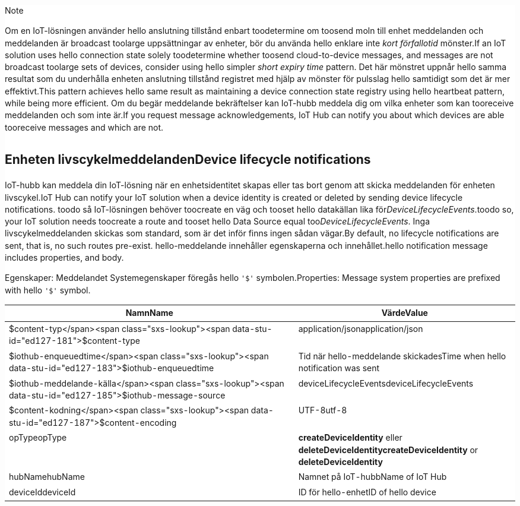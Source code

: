 > [!NOTE]
> <span data-ttu-id="ed127-170">Om en IoT-lösningen använder hello anslutning tillstånd enbart toodetermine om toosend moln till enhet meddelanden och meddelanden är broadcast toolarge uppsättningar av enheter, bör du använda hello enklare inte *kort förfallotid* mönster.</span><span class="sxs-lookup"><span data-stu-id="ed127-170">If an IoT solution uses hello connection state solely toodetermine whether toosend cloud-to-device messages, and messages are not broadcast toolarge sets of devices, consider using hello simpler *short expiry time* pattern.</span></span> <span data-ttu-id="ed127-171">Det här mönstret uppnår hello samma resultat som du underhålla enheten anslutning tillstånd registret med hjälp av mönster för pulsslag hello samtidigt som det är mer effektivt.</span><span class="sxs-lookup"><span data-stu-id="ed127-171">This pattern achieves hello same result as maintaining a device connection state registry using hello heartbeat pattern, while being more efficient.</span></span> <span data-ttu-id="ed127-172">Om du begär meddelande bekräftelser kan IoT-hubb meddela dig om vilka enheter som kan tooreceive meddelanden och som inte är.</span><span class="sxs-lookup"><span data-stu-id="ed127-172">If you request message acknowledgements, IoT Hub can notify you about which devices are able tooreceive messages and which are not.</span></span>

## <a name="device-lifecycle-notifications"></a><span data-ttu-id="ed127-173">Enheten livscykelmeddelanden</span><span class="sxs-lookup"><span data-stu-id="ed127-173">Device lifecycle notifications</span></span>

<span data-ttu-id="ed127-174">IoT-hubb kan meddela din IoT-lösning när en enhetsidentitet skapas eller tas bort genom att skicka meddelanden för enheten livscykel.</span><span class="sxs-lookup"><span data-stu-id="ed127-174">IoT Hub can notify your IoT solution when a device identity is created or deleted by sending device lifecycle notifications.</span></span> <span data-ttu-id="ed127-175">toodo så IoT-lösningen behöver toocreate en väg och tooset hello datakällan lika för*DeviceLifecycleEvents*.</span><span class="sxs-lookup"><span data-stu-id="ed127-175">toodo so, your IoT solution needs toocreate a route and tooset hello Data Source equal too*DeviceLifecycleEvents*.</span></span> <span data-ttu-id="ed127-176">Inga livscykelmeddelanden skickas som standard, som är det inför finns ingen sådan vägar.</span><span class="sxs-lookup"><span data-stu-id="ed127-176">By default, no lifecycle notifications are sent, that is, no such routes pre-exist.</span></span> <span data-ttu-id="ed127-177">hello-meddelande innehåller egenskaperna och innehållet.</span><span class="sxs-lookup"><span data-stu-id="ed127-177">hello notification message includes properties, and body.</span></span>

<span data-ttu-id="ed127-178">Egenskaper: Meddelandet Systemegenskaper föregås hello `'$'` symbolen.</span><span class="sxs-lookup"><span data-stu-id="ed127-178">Properties: Message system properties are prefixed with hello `'$'` symbol.</span></span>

| <span data-ttu-id="ed127-179">Namn</span><span class="sxs-lookup"><span data-stu-id="ed127-179">Name</span></span> | <span data-ttu-id="ed127-180">Värde</span><span class="sxs-lookup"><span data-stu-id="ed127-180">Value</span></span> |
| --- | --- |
<span data-ttu-id="ed127-181">$content-typ</span><span class="sxs-lookup"><span data-stu-id="ed127-181">$content-type</span></span> | <span data-ttu-id="ed127-182">application/json</span><span class="sxs-lookup"><span data-stu-id="ed127-182">application/json</span></span> |
<span data-ttu-id="ed127-183">$iothub-enqueuedtime</span><span class="sxs-lookup"><span data-stu-id="ed127-183">$iothub-enqueuedtime</span></span> |  <span data-ttu-id="ed127-184">Tid när hello-meddelande skickades</span><span class="sxs-lookup"><span data-stu-id="ed127-184">Time when hello notification was sent</span></span> |
<span data-ttu-id="ed127-185">$iothub-meddelande-källa</span><span class="sxs-lookup"><span data-stu-id="ed127-185">$iothub-message-source</span></span> | <span data-ttu-id="ed127-186">deviceLifecycleEvents</span><span class="sxs-lookup"><span data-stu-id="ed127-186">deviceLifecycleEvents</span></span> |
<span data-ttu-id="ed127-187">$content-kodning</span><span class="sxs-lookup"><span data-stu-id="ed127-187">$content-encoding</span></span> | <span data-ttu-id="ed127-188">UTF-8</span><span class="sxs-lookup"><span data-stu-id="ed127-188">utf-8</span></span> |
<span data-ttu-id="ed127-189">opType</span><span class="sxs-lookup"><span data-stu-id="ed127-189">opType</span></span> | <span data-ttu-id="ed127-190">**createDeviceIdentity** eller **deleteDeviceIdentity**</span><span class="sxs-lookup"><span data-stu-id="ed127-190">**createDeviceIdentity** or **deleteDeviceIdentity**</span></span> |
<span data-ttu-id="ed127-191">hubName</span><span class="sxs-lookup"><span data-stu-id="ed127-191">hubName</span></span> | <span data-ttu-id="ed127-192">Namnet på IoT-hubb</span><span class="sxs-lookup"><span data-stu-id="ed127-192">Name of IoT Hub</span></span> |
<span data-ttu-id="ed127-193">deviceId</span><span class="sxs-lookup"><span data-stu-id="ed127-193">deviceId</span></span> | <span data-ttu-id="ed127-194">ID för hello-enhet</span><span class="sxs-lookup"><span data-stu-id="ed127-194">ID of hello device</span></span> |

[lnk-endpoints]: iot-hub-devguide-endpoints.md
[lnk-quotas]: iot-hub-devguide-quotas-throttling.md
[lnk-sdks]: iot-hub-devguide-sdks.md
[lnk-query]: iot-hub-devguide-query-language.md
[lnk-devguide-mqtt]: iot-hub-mqtt-support.md
[lnk-resource-provider-apis]: https://docs.microsoft.com/rest/api/iothub/iothubresource
[lnk-guidance-provisioning]: iot-hub-devguide-identity-registry.md#device-provisioning
[lnk-guidance-heartbeat]: iot-hub-devguide-identity-registry.md#device-heartbeat
[lnk-rfc7232]: https://tools.ietf.org/html/rfc7232
[lnk-bulk-identity]: iot-hub-bulk-identity-mgmt.md
[lnk-export]: iot-hub-devguide-identity-registry.md#import-and-export-device-identities
[lnk-devguide-opmon]: iot-hub-operations-monitoring.md
[lnk-devguide-security]: iot-hub-devguide-security.md
[lnk-devguide-device-twins]: iot-hub-devguide-device-twins.md
[lnk-devguide-directmethods]: iot-hub-devguide-direct-methods.md
[lnk-devguide-jobs]: iot-hub-devguide-jobs.md
[lnk-getstarted-tutorial]: iot-hub-csharp-csharp-getstarted.md